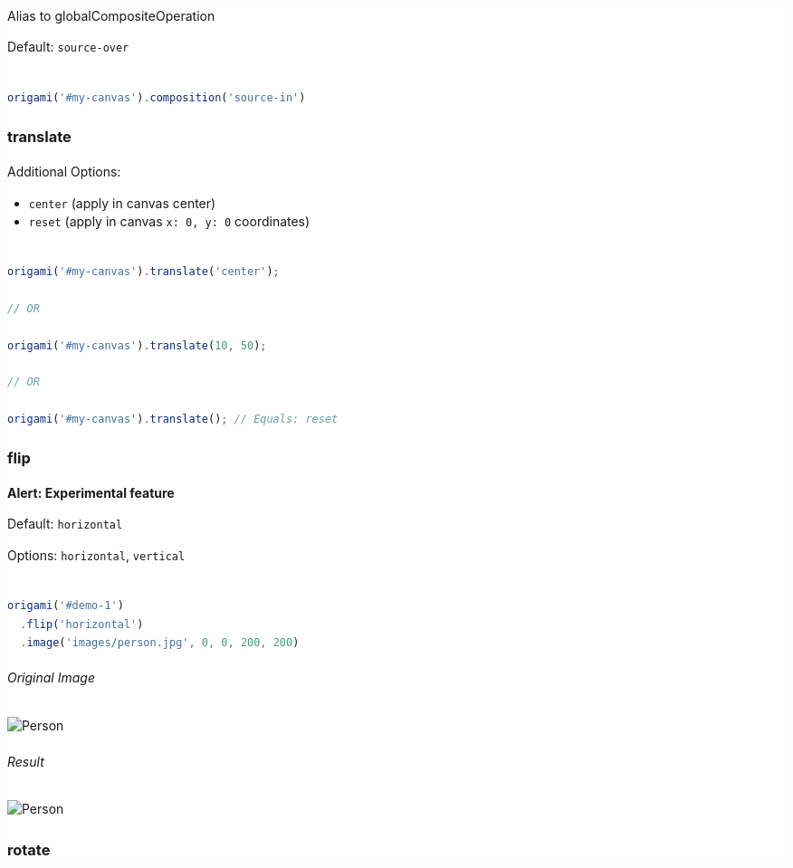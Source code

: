 Alias to globalCompositeOperation

Default: `source-over`

```javascript

origami('#my-canvas').composition('source-in')

```

### translate

Additional Options:

- `center` (apply in canvas center)
- `reset` (apply in canvas `x: 0, y: 0` coordinates)

```javascript

origami('#my-canvas').translate('center');

// OR

origami('#my-canvas').translate(10, 50);

// OR

origami('#my-canvas').translate(); // Equals: reset

```

### flip

**Alert: Experimental feature**

Default: `horizontal`

Options: `horizontal`, `vertical`

```javascript

origami('#demo-1')
  .flip('horizontal')
  .image('images/person.jpg', 0, 0, 200, 200)

```

###### Original Image

![Person](https://raw.githubusercontent.com/raphamorim/origami.js/master/images/examples/flip-original.jpg)

###### Result

![Person](https://raw.githubusercontent.com/raphamorim/origami.js/master/images/examples/flip.png)

### rotate
